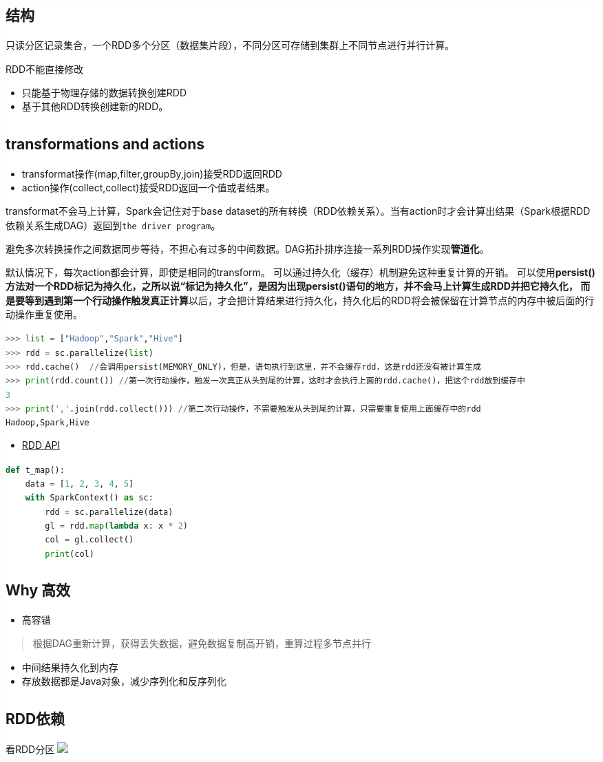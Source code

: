 ## 结构
只读分区记录集合，一个RDD多个分区（数据集片段），不同分区可存储到集群上不同节点进行并行计算。

RDD不能直接修改 
- 只能基于物理存储的数据转换创建RDD
- 基于其他RDD转换创建新的RDD。

## transformations and actions

- transformat操作(map,filter,groupBy,join)接受RDD返回RDD
- action操作(collect,collect)接受RDD返回一个值或者结果。

transformat不会马上计算，Spark会记住对于base dataset的所有转换（RDD依赖关系）。当有action时才会计算出结果（Spark根据RDD依赖关系生成DAG）返回到`the driver program`。

避免多次转换操作之间数据同步等待，不担心有过多的中间数据。DAG拓扑排序连接一系列RDD操作实现**管道化**。

默认情况下，每次action都会计算，即使是相同的transform。 可以通过持久化（缓存）机制避免这种重复计算的开销。
可以使用**persist()**方法对一个RDD标记为持久化，之所以说“标记为持久化”，是因为出现**persist()**语句的地方，并不会马上计算生成RDD并把它持久化，
而是要等到遇到**第一个行动操作触发真正计算**以后，才会把计算结果进行持久化，持久化后的RDD将会被保留在计算节点的内存中被后面的行动操作重复使用。
```python
>>> list = ["Hadoop","Spark","Hive"]
>>> rdd = sc.parallelize(list)
>>> rdd.cache()  //会调用persist(MEMORY_ONLY)，但是，语句执行到这里，并不会缓存rdd，这是rdd还没有被计算生成
>>> print(rdd.count()) //第一次行动操作，触发一次真正从头到尾的计算，这时才会执行上面的rdd.cache()，把这个rdd放到缓存中
3
>>> print(','.join(rdd.collect())) //第二次行动操作，不需要触发从头到尾的计算，只需要重复使用上面缓存中的rdd
Hadoop,Spark,Hive
```

- [RDD API](http://spark.apache.org/docs/latest/api/python/pyspark.html#pyspark.RDD)

```python
def t_map():
    data = [1, 2, 3, 4, 5]
    with SparkContext() as sc:
        rdd = sc.parallelize(data)
        gl = rdd.map(lambda x: x * 2)
        col = gl.collect()
        print(col)
```


## Why 高效

- 高容错
> 根据DAG重新计算，获得丢失数据，避免数据复制高开销，重算过程多节点并行
- 中间结果持久化到内存
- 存放数据都是Java对象，减少序列化和反序列化

## RDD依赖
看RDD分区
![](https://tva3.sinaimg.cn/large/006tKfTcly1g0ks41tsqcj31230u01jx.jpg)
